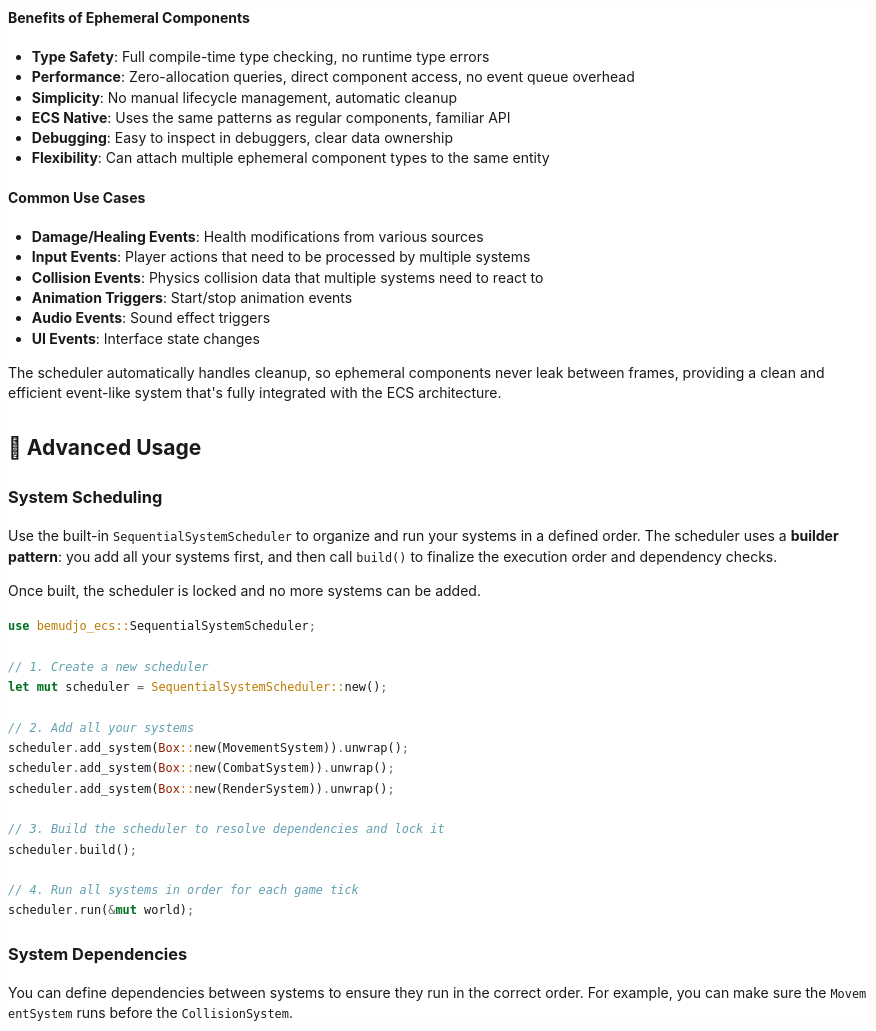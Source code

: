 #### Benefits of Ephemeral Components

- **Type Safety**: Full compile-time type checking, no runtime type errors
- **Performance**: Zero-allocation queries, direct component access, no event queue overhead
- **Simplicity**: No manual lifecycle management, automatic cleanup
- **ECS Native**: Uses the same patterns as regular components, familiar API
- **Debugging**: Easy to inspect in debuggers, clear data ownership
- **Flexibility**: Can attach multiple ephemeral component types to the same entity

#### Common Use Cases

- **Damage/Healing Events**: Health modifications from various sources
- **Input Events**: Player actions that need to be processed by multiple systems
- **Collision Events**: Physics collision data that multiple systems need to react to
- **Animation Triggers**: Start/stop animation events
- **Audio Events**: Sound effect triggers
- **UI Events**: Interface state changes

The scheduler automatically handles cleanup, so ephemeral components never leak between frames, providing a clean and efficient event-like system that's fully integrated with the ECS architecture.

## 🔧 Advanced Usage

### System Scheduling
Use the built-in `SequentialSystemScheduler` to organize and run your systems in a defined order. The scheduler uses a **builder pattern**: you add all your systems first, and then call `build()` to finalize the execution order and dependency checks.

Once built, the scheduler is locked and no more systems can be added.

```rust
use bemudjo_ecs::SequentialSystemScheduler;

// 1. Create a new scheduler
let mut scheduler = SequentialSystemScheduler::new();

// 2. Add all your systems
scheduler.add_system(Box::new(MovementSystem)).unwrap();
scheduler.add_system(Box::new(CombatSystem)).unwrap();
scheduler.add_system(Box::new(RenderSystem)).unwrap();

// 3. Build the scheduler to resolve dependencies and lock it
scheduler.build();

// 4. Run all systems in order for each game tick
scheduler.run(&mut world);
```

### System Dependencies

You can define dependencies between systems to ensure they run in the correct order. For example, you can make sure the `MovementSystem` runs before the `CollisionSystem`.

